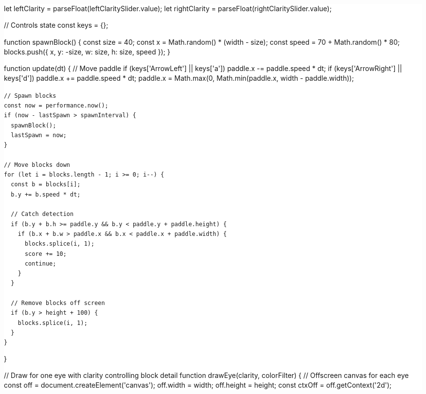   let leftClarity = parseFloat(leftClaritySlider.value);
  let rightClarity = parseFloat(rightClaritySlider.value);

  // Controls state
  const keys = {};

  function spawnBlock() {
    const size = 40;
    const x = Math.random() * (width - size);
    const speed = 70 + Math.random() * 80;
    blocks.push({ x, y: -size, w: size, h: size, speed });
  }

  function update(dt) {
    // Move paddle
    if (keys['ArrowLeft'] || keys['a']) paddle.x -= paddle.speed * dt;
    if (keys['ArrowRight'] || keys['d']) paddle.x += paddle.speed * dt;
    paddle.x = Math.max(0, Math.min(paddle.x, width - paddle.width));

    // Spawn blocks
    const now = performance.now();
    if (now - lastSpawn > spawnInterval) {
      spawnBlock();
      lastSpawn = now;
    }

    // Move blocks down
    for (let i = blocks.length - 1; i >= 0; i--) {
      const b = blocks[i];
      b.y += b.speed * dt;

      // Catch detection
      if (b.y + b.h >= paddle.y && b.y < paddle.y + paddle.height) {
        if (b.x + b.w > paddle.x && b.x < paddle.x + paddle.width) {
          blocks.splice(i, 1);
          score += 10;
          continue;
        }
      }

      // Remove blocks off screen
      if (b.y > height + 100) {
        blocks.splice(i, 1);
      }
    }
  }

  // Draw for one eye with clarity controlling block detail
  function drawEye(clarity, colorFilter) {
    // Offscreen canvas for each eye
    const off = document.createElement('canvas');
    off.width = width;
    off.height = height;
    const ctxOff = off.getContext('2d');
